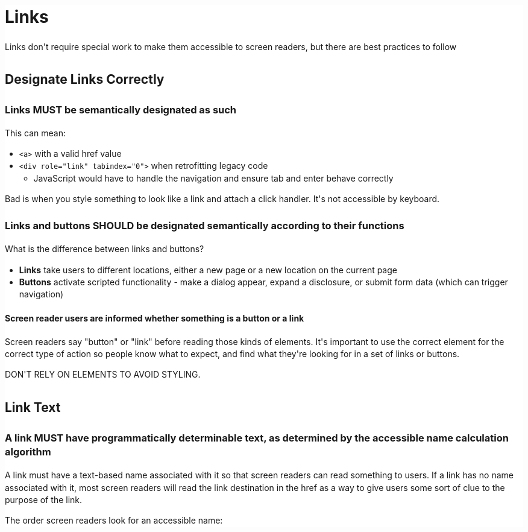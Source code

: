# Links

Links don't require special work to make them accessible to screen readers, but there are best practices to follow

## Designate Links Correctly

### Links MUST be semantically designated as such

This can mean:

- `<a>` with a valid href value
- `<div role="link" tabindex="0">` when retrofitting legacy code
    - JavaScript would have to handle the navigation and ensure tab and enter behave correctly

Bad is when you style something to look like a link and attach a click handler. It's not accessible by keyboard.

### Links and buttons SHOULD be designated semantically according to their functions

What is the difference between links and buttons?

- **Links** take users to different locations, either a new page or a new location on the current page
- **Buttons** activate scripted functionality - make a dialog appear, expand a disclosure, or submit form data (which
  can trigger navigation)

#### Screen reader users are informed whether something is a button or a link

Screen readers say "button" or "link" before reading those kinds of elements. It's important to use the correct element
for the correct type of action so people know what to expect, and find what they're looking for in a set of links or
buttons.

DON'T RELY ON ELEMENTS TO AVOID STYLING.

## Link Text

### A link MUST have programmatically determinable text, as determined by the accessible name calculation algorithm

A link must have a text-based name associated with it so that screen readers can read something to users. If a link has
no name associated with it, most screen readers will read the link destination in the href as a way to give users some
sort of clue to the purpose of the link.

The order screen readers look for an accessible name:
